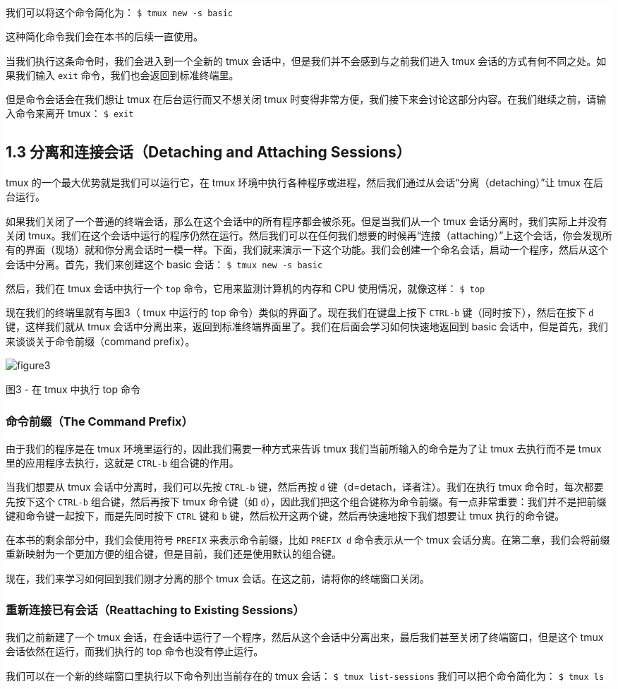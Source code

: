 我们可以将这个命令简化为：
``
$ tmux new -s basic
``

这种简化命令我们会在本书的后续一直使用。

当我们执行这条命令时，我们会进入到一个全新的 tmux 会话中，但是我们并不会感到与之前我们进入 tmux 会话的方式有何不同之处。如果我们输入 `exit` 命令，我们也会返回到标准终端里。

但是命令会话会在我们想让 tmux 在后台运行而又不想关闭 tmux 时变得非常方便，我们接下来会讨论这部分内容。在我们继续之前，请输入命令来离开 tmux：
``
$ exit
``

## 1.3 分离和连接会话（Detaching and Attaching Sessions）

tmux 的一个最大优势就是我们可以运行它，在 tmux 环境中执行各种程序或进程，然后我们通过从会话“分离（detaching）”让 tmux 在后台运行。

如果我们关闭了一个普通的终端会话，那么在这个会话中的所有程序都会被杀死。但是当我们从一个 tmux 会话分离时，我们实际上并没有关闭 tmux。我们在这个会话中运行的程序仍然在运行。然后我们可以在任何我们想要的时候再“连接（attaching）”上这个会话，你会发现所有的界面（现场）就和你分离会话时一模一样。下面，我们就来演示一下这个功能。我们会创建一个命名会话，启动一个程序，然后从这个会话中分离。首先，我们来创建这个 basic 会话：
``
$ tmux new -s basic
``

然后，我们在 tmux 会话中执行一个 `top` 命令，它用来监测计算机的内存和 CPU 使用情况，就像这样：
``
$ top
``

现在我们的终端里就有与图3（ tmux 中运行的 top 命令）类似的界面了。现在我们在键盘上按下 `CTRL-b` 键（同时按下），然后在按下 `d` 键，这样我们就从 tmux 会话中分离出来，返回到标准终端界面里了。我们在后面会学习如何快速地返回到 basic 会话中，但是首先，我们来谈谈关于命令前缀（command prefix）。

![figure3](figure3.jpg)

图3 - 在 tmux 中执行 top 命令

### 命令前缀（The Command Prefix）

由于我们的程序是在 tmux 环境里运行的，因此我们需要一种方式来告诉 tmux 我们当前所输入的命令是为了让 tmux 去执行而不是 tmux 里的应用程序去执行，这就是 `CTRL-b` 组合键的作用。

当我们想要从 tmux 会话中分离时，我们可以先按 `CTRL-b` 键，然后再按 `d` 键（d=detach，译者注）。我们在执行 tmux 命令时，每次都要先按下这个 `CTRL-b` 组合键，然后再按下 tmux 命令键（如 `d`），因此我们把这个组合键称为命令前缀。有一点非常重要：我们并不是把前缀键和命令键一起按下，而是先同时按下 `CTRL` 键和 `b` 键，然后松开这两个键，然后再快速地按下我们想要让 tmux 执行的命令键。

在本书的剩余部分中，我们会使用符号 `PREFIX` 来表示命令前缀，比如 `PREFIX d` 命令表示从一个 tmux 会话分离。在第二章，我们会将前缀重新映射为一个更加方便的组合键，但是目前，我们还是使用默认的组合键。

现在，我们来学习如何回到我们刚才分离的那个 tmux 会话。在这之前，请将你的终端窗口关闭。

### 重新连接已有会话（Reattaching to Existing Sessions）

我们之前新建了一个 tmux 会话，在会话中运行了一个程序，然后从这个会话中分离出来，最后我们甚至关闭了终端窗口，但是这个 tmux 会话依然在运行，而我们执行的 top 命令也没有停止运行。

我们可以在一个新的终端窗口里执行以下命令列出当前存在的 tmux 会话：
``
$ tmux list-sessions
``
我们可以把个命令简化为：
``
$ tmux ls
``
